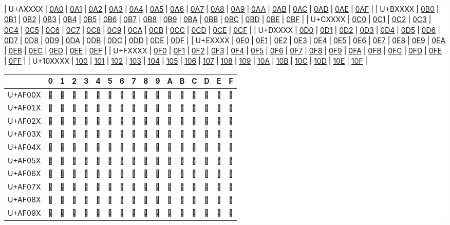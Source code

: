 |  U+AXXXX | [0A0](./U+0A0000-0A0FFF.md) | [0A1](./U+0A1000-0A1FFF.md) | [0A2](./U+0A2000-0A2FFF.md) | [0A3](./U+0A3000-0A3FFF.md) | [0A4](./U+0A4000-0A4FFF.md) | [0A5](./U+0A5000-0A5FFF.md) | [0A6](./U+0A6000-0A6FFF.md) | [0A7](./U+0A7000-0A7FFF.md) | [0A8](./U+0A8000-0A8FFF.md) | [0A9](./U+0A9000-0A9FFF.md) | [0AA](./U+0AA000-0AAFFF.md) | [0AB](./U+0AB000-0ABFFF.md) | [0AC](./U+0AC000-0ACFFF.md) | [0AD](./U+0AD000-0ADFFF.md) | [0AE](./U+0AE000-0AEFFF.md) | [0AF](./U+0AF000-0AFFFF.md) |
|  U+BXXXX | [0B0](./U+0B0000-0B0FFF.md) | [0B1](./U+0B1000-0B1FFF.md) | [0B2](./U+0B2000-0B2FFF.md) | [0B3](./U+0B3000-0B3FFF.md) | [0B4](./U+0B4000-0B4FFF.md) | [0B5](./U+0B5000-0B5FFF.md) | [0B6](./U+0B6000-0B6FFF.md) | [0B7](./U+0B7000-0B7FFF.md) | [0B8](./U+0B8000-0B8FFF.md) | [0B9](./U+0B9000-0B9FFF.md) | [0BA](./U+0BA000-0BAFFF.md) | [0BB](./U+0BB000-0BBFFF.md) | [0BC](./U+0BC000-0BCFFF.md) | [0BD](./U+0BD000-0BDFFF.md) | [0BE](./U+0BE000-0BEFFF.md) | [0BF](./U+0BF000-0BFFFF.md) |
|  U+CXXXX | [0C0](./U+0C0000-0C0FFF.md) | [0C1](./U+0C1000-0C1FFF.md) | [0C2](./U+0C2000-0C2FFF.md) | [0C3](./U+0C3000-0C3FFF.md) | [0C4](./U+0C4000-0C4FFF.md) | [0C5](./U+0C5000-0C5FFF.md) | [0C6](./U+0C6000-0C6FFF.md) | [0C7](./U+0C7000-0C7FFF.md) | [0C8](./U+0C8000-0C8FFF.md) | [0C9](./U+0C9000-0C9FFF.md) | [0CA](./U+0CA000-0CAFFF.md) | [0CB](./U+0CB000-0CBFFF.md) | [0CC](./U+0CC000-0CCFFF.md) | [0CD](./U+0CD000-0CDFFF.md) | [0CE](./U+0CE000-0CEFFF.md) | [0CF](./U+0CF000-0CFFFF.md) |
|  U+DXXXX | [0D0](./U+0D0000-0D0FFF.md) | [0D1](./U+0D1000-0D1FFF.md) | [0D2](./U+0D2000-0D2FFF.md) | [0D3](./U+0D3000-0D3FFF.md) | [0D4](./U+0D4000-0D4FFF.md) | [0D5](./U+0D5000-0D5FFF.md) | [0D6](./U+0D6000-0D6FFF.md) | [0D7](./U+0D7000-0D7FFF.md) | [0D8](./U+0D8000-0D8FFF.md) | [0D9](./U+0D9000-0D9FFF.md) | [0DA](./U+0DA000-0DAFFF.md) | [0DB](./U+0DB000-0DBFFF.md) | [0DC](./U+0DC000-0DCFFF.md) | [0DD](./U+0DD000-0DDFFF.md) | [0DE](./U+0DE000-0DEFFF.md) | [0DF](./U+0DF000-0DFFFF.md) |
|  U+EXXXX | [0E0](./U+0E0000-0E0FFF.md) | [0E1](./U+0E1000-0E1FFF.md) | [0E2](./U+0E2000-0E2FFF.md) | [0E3](./U+0E3000-0E3FFF.md) | [0E4](./U+0E4000-0E4FFF.md) | [0E5](./U+0E5000-0E5FFF.md) | [0E6](./U+0E6000-0E6FFF.md) | [0E7](./U+0E7000-0E7FFF.md) | [0E8](./U+0E8000-0E8FFF.md) | [0E9](./U+0E9000-0E9FFF.md) | [0EA](./U+0EA000-0EAFFF.md) | [0EB](./U+0EB000-0EBFFF.md) | [0EC](./U+0EC000-0ECFFF.md) | [0ED](./U+0ED000-0EDFFF.md) | [0EE](./U+0EE000-0EEFFF.md) | [0EF](./U+0EF000-0EFFFF.md) |
|  U+FXXXX | [0F0](./U+0F0000-0F0FFF.md) | [0F1](./U+0F1000-0F1FFF.md) | [0F2](./U+0F2000-0F2FFF.md) | [0F3](./U+0F3000-0F3FFF.md) | [0F4](./U+0F4000-0F4FFF.md) | [0F5](./U+0F5000-0F5FFF.md) | [0F6](./U+0F6000-0F6FFF.md) | [0F7](./U+0F7000-0F7FFF.md) | [0F8](./U+0F8000-0F8FFF.md) | [0F9](./U+0F9000-0F9FFF.md) | [0FA](./U+0FA000-0FAFFF.md) | [0FB](./U+0FB000-0FBFFF.md) | [0FC](./U+0FC000-0FCFFF.md) | [0FD](./U+0FD000-0FDFFF.md) | [0FE](./U+0FE000-0FEFFF.md) | [0FF](./U+0FF000-0FFFFF.md) |
| U+10XXXX | [100](./U+100000-100FFF.md) | [101](./U+101000-101FFF.md) | [102](./U+102000-102FFF.md) | [103](./U+103000-103FFF.md) | [104](./U+104000-104FFF.md) | [105](./U+105000-105FFF.md) | [106](./U+106000-106FFF.md) | [107](./U+107000-107FFF.md) | [108](./U+108000-108FFF.md) | [109](./U+109000-109FFF.md) | [10A](./U+10A000-10AFFF.md) | [10B](./U+10B000-10BFFF.md) | [10C](./U+10C000-10CFFF.md) | [10D](./U+10D000-10DFFF.md) | [10E](./U+10E000-10EFFF.md) | [10F](./U+10F000-10FFFF.md) |

|         | 0         | 1         | 2         | 3         | 4         | 5         | 6         | 7         | 8         | 9         | A         | B         | C         | D         | E         | F         |
| ------- | --------- | --------- | --------- | --------- | --------- | --------- | --------- | --------- | --------- | --------- | --------- | --------- | --------- | --------- | --------- | --------- |
| U+AF00X | &#xAF000; | &#xAF001; | &#xAF002; | &#xAF003; | &#xAF004; | &#xAF005; | &#xAF006; | &#xAF007; | &#xAF008; | &#xAF009; | &#xAF00A; | &#xAF00B; | &#xAF00C; | &#xAF00D; | &#xAF00E; | &#xAF00F; |
| U+AF01X | &#xAF010; | &#xAF011; | &#xAF012; | &#xAF013; | &#xAF014; | &#xAF015; | &#xAF016; | &#xAF017; | &#xAF018; | &#xAF019; | &#xAF01A; | &#xAF01B; | &#xAF01C; | &#xAF01D; | &#xAF01E; | &#xAF01F; |
| U+AF02X | &#xAF020; | &#xAF021; | &#xAF022; | &#xAF023; | &#xAF024; | &#xAF025; | &#xAF026; | &#xAF027; | &#xAF028; | &#xAF029; | &#xAF02A; | &#xAF02B; | &#xAF02C; | &#xAF02D; | &#xAF02E; | &#xAF02F; |
| U+AF03X | &#xAF030; | &#xAF031; | &#xAF032; | &#xAF033; | &#xAF034; | &#xAF035; | &#xAF036; | &#xAF037; | &#xAF038; | &#xAF039; | &#xAF03A; | &#xAF03B; | &#xAF03C; | &#xAF03D; | &#xAF03E; | &#xAF03F; |
| U+AF04X | &#xAF040; | &#xAF041; | &#xAF042; | &#xAF043; | &#xAF044; | &#xAF045; | &#xAF046; | &#xAF047; | &#xAF048; | &#xAF049; | &#xAF04A; | &#xAF04B; | &#xAF04C; | &#xAF04D; | &#xAF04E; | &#xAF04F; |
| U+AF05X | &#xAF050; | &#xAF051; | &#xAF052; | &#xAF053; | &#xAF054; | &#xAF055; | &#xAF056; | &#xAF057; | &#xAF058; | &#xAF059; | &#xAF05A; | &#xAF05B; | &#xAF05C; | &#xAF05D; | &#xAF05E; | &#xAF05F; |
| U+AF06X | &#xAF060; | &#xAF061; | &#xAF062; | &#xAF063; | &#xAF064; | &#xAF065; | &#xAF066; | &#xAF067; | &#xAF068; | &#xAF069; | &#xAF06A; | &#xAF06B; | &#xAF06C; | &#xAF06D; | &#xAF06E; | &#xAF06F; |
| U+AF07X | &#xAF070; | &#xAF071; | &#xAF072; | &#xAF073; | &#xAF074; | &#xAF075; | &#xAF076; | &#xAF077; | &#xAF078; | &#xAF079; | &#xAF07A; | &#xAF07B; | &#xAF07C; | &#xAF07D; | &#xAF07E; | &#xAF07F; |
| U+AF08X | &#xAF080; | &#xAF081; | &#xAF082; | &#xAF083; | &#xAF084; | &#xAF085; | &#xAF086; | &#xAF087; | &#xAF088; | &#xAF089; | &#xAF08A; | &#xAF08B; | &#xAF08C; | &#xAF08D; | &#xAF08E; | &#xAF08F; |
| U+AF09X | &#xAF090; | &#xAF091; | &#xAF092; | &#xAF093; | &#xAF094; | &#xAF095; | &#xAF096; | &#xAF097; | &#xAF098; | &#xAF099; | &#xAF09A; | &#xAF09B; | &#xAF09C; | &#xAF09D; | &#xAF09E; | &#xAF09F; |
